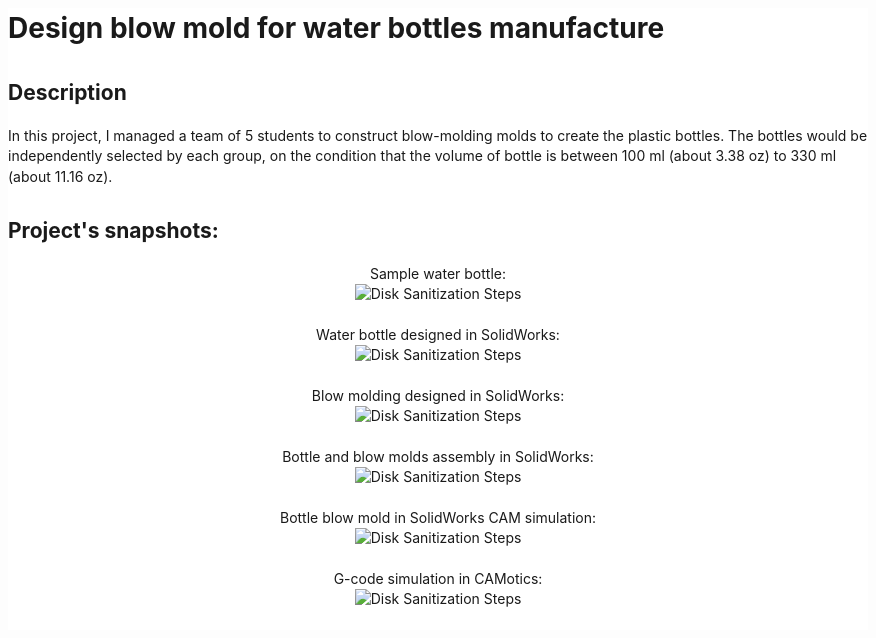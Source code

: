<h1>Design blow mold for water bottles manufacture</h1>



<h2>Description</h2>
In this project, I managed a team of 5 students to construct blow-molding molds to create the plastic bottles. The bottles would be independently selected by each group, on the condition that the volume of bottle is between 100 ml (about 3.38 oz) to 330 ml (about 11.16 oz).
<br />




<h2>Project's snapshots:</h2>

<p align="center">
Sample water bottle: <br/>
<img src="https://i.imgur.com/AnV78ji.png" height="80%" width="80%" alt="Disk Sanitization Steps"/>
<br />
<br />
Water bottle designed in SolidWorks:  <br/>
<img src="https://i.imgur.com/4kVx6zN.png" height="80%" width="80%" alt="Disk Sanitization Steps"/>
<br />
<br />
Blow molding designed in SolidWorks: <br/>
<img src="https://i.imgur.com/quvg2p8.png" height="80%" width="80%" alt="Disk Sanitization Steps"/>
<br />
<br />
Bottle and blow molds assembly in SolidWorks:  <br/>
<img src="https://i.imgur.com/IGudTYS.png" height="80%" width="80%" alt="Disk Sanitization Steps"/>
<br />
<br />
Bottle blow mold in SolidWorks CAM simulation: <br/>
<img src="https://i.imgur.com/CemYwXz.png" height="80%" width="80%" alt="Disk Sanitization Steps"/>
<br />
<br />
G-code simulation in CAMotics:  <br/>
<img src="https://i.imgur.com/iSmMhIT.png" height="80%" width="80%" alt="Disk Sanitization Steps"/>
<br />
<br />


<!--
 ```diff
- text in red
+ text in green
! text in orange
# text in gray
@@ text in purple (and bold)@@
```
--!>
